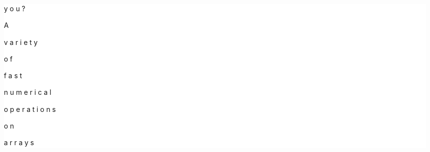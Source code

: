 y
o
u
?




A
 
v
a
r
i
e
t
y
 
o
f
 
f
a
s
t
 
n
u
m
e
r
i
c
a
l
 
o
p
e
r
a
t
i
o
n
s
 
o
n
 
a
r
r
a
y
s
 